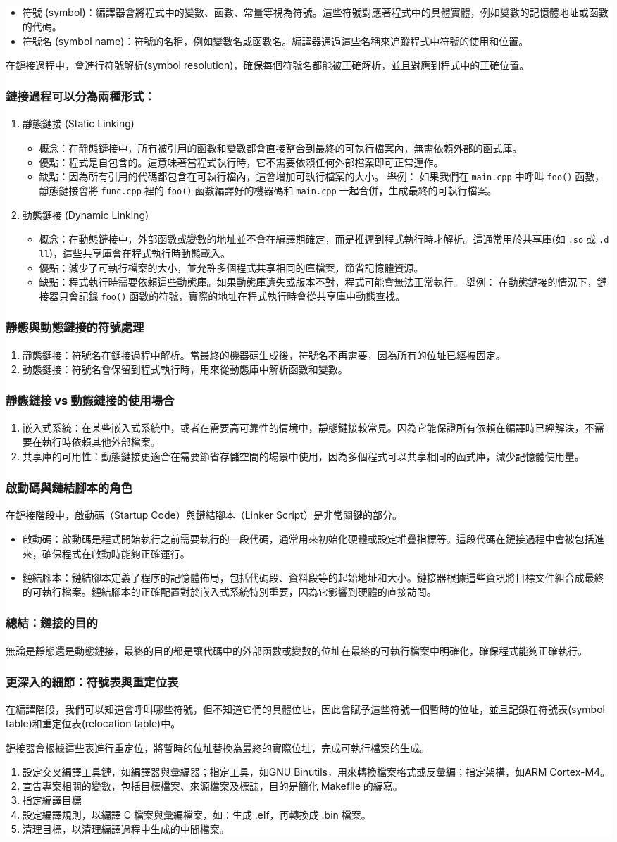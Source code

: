 - 符號 (symbol)：編譯器會將程式中的變數、函數、常量等視為符號。這些符號對應著程式中的具體實體，例如變數的記憶體地址或函數的代碼。
- 符號名 (symbol name)：符號的名稱，例如變數名或函數名。編譯器通過這些名稱來追蹤程式中符號的使用和位置。

在鏈接過程中，會進行符號解析(symbol resolution)，確保每個符號名都能被正確解析，並且對應到程式中的正確位置。

### 鏈接過程可以分為兩種形式：
1. 靜態鏈接 (Static Linking)
    - 概念：在靜態鏈接中，所有被引用的函數和變數都會直接整合到最終的可執行檔案內，無需依賴外部的函式庫。
    - 優點：程式是自包含的。這意味著當程式執行時，它不需要依賴任何外部檔案即可正常運作。
    - 缺點：因為所有引用的代碼都包含在可執行檔內，這會增加可執行檔案的大小。
舉例：
如果我們在 `main.cpp` 中呼叫 `foo()` 函數，靜態鏈接會將 `func.cpp` 裡的 `foo()` 函數編譯好的機器碼和 `main.cpp` 一起合併，生成最終的可執行檔案。

2. 動態鏈接 (Dynamic Linking)
    - 概念：在動態鏈接中，外部函數或變數的地址並不會在編譯期確定，而是推遲到程式執行時才解析。這通常用於共享庫(如 `.so` 或 `.dll`)，這些共享庫會在程式執行時動態載入。
    - 優點：減少了可執行檔案的大小，並允許多個程式共享相同的庫檔案，節省記憶體資源。
    - 缺點：程式執行時需要依賴這些動態庫。如果動態庫遺失或版本不對，程式可能會無法正常執行。
舉例：
在動態鏈接的情況下，鏈接器只會記錄 `foo()` 函數的符號，實際的地址在程式執行時會從共享庫中動態查找。

### 靜態與動態鏈接的符號處理
1. 靜態鏈接：符號名在鏈接過程中解析。當最終的機器碼生成後，符號名不再需要，因為所有的位址已經被固定。
2. 動態鏈接：符號名會保留到程式執行時，用來從動態庫中解析函數和變數。

### 靜態鏈接 vs 動態鏈接的使用場合
1. 嵌入式系統：在某些嵌入式系統中，或者在需要高可靠性的情境中，靜態鏈接較常見。因為它能保證所有依賴在編譯時已經解決，不需要在執行時依賴其他外部檔案。
2. 共享庫的可用性：動態鏈接更適合在需要節省存儲空間的場景中使用，因為多個程式可以共享相同的函式庫，減少記憶體使用量。

### 啟動碼與鏈結腳本的角色
在鏈接階段中，啟動碼（Startup Code）與鏈結腳本（Linker Script）是非常關鍵的部分。

- 啟動碼：啟動碼是程式開始執行之前需要執行的一段代碼，通常用來初始化硬體或設定堆疊指標等。這段代碼在鏈接過程中會被包括進來，確保程式在啟動時能夠正確運行。

- 鏈結腳本：鏈結腳本定義了程序的記憶體佈局，包括代碼段、資料段等的起始地址和大小。鏈接器根據這些資訊將目標文件組合成最終的可執行檔案。鏈結腳本的正確配置對於嵌入式系統特別重要，因為它影響到硬體的直接訪問。

### 總結：鏈接的目的
無論是靜態還是動態鏈接，最終的目的都是讓代碼中的外部函數或變數的位址在最終的可執行檔案中明確化，確保程式能夠正確執行。

### 更深入的細節：符號表與重定位表
在編譯階段，我們可以知道會呼叫哪些符號，但不知道它們的具體位址，因此會賦予這些符號一個暫時的位址，並且記錄在符號表(symbol table)和重定位表(relocation table)中。

鏈接器會根據這些表進行重定位，將暫時的位址替換為最終的實際位址，完成可執行檔案的生成。






1. 設定交叉編譯工具鏈，如編譯器與彙編器；指定工具，如GNU Binutils，用來轉換檔案格式或反彙編；指定架構，如ARM Cortex-M4。
2. 宣告專案相關的變數，包括目標檔案、來源檔案及標誌，目的是簡化 Makefile 的編寫。
3. 指定編譯目標
4. 設定編譯規則，以編譯 C 檔案與彙編檔案，如：生成 .elf，再轉換成 .bin 檔案。
5. 清理目標，以清理編譯過程中生成的中間檔案。